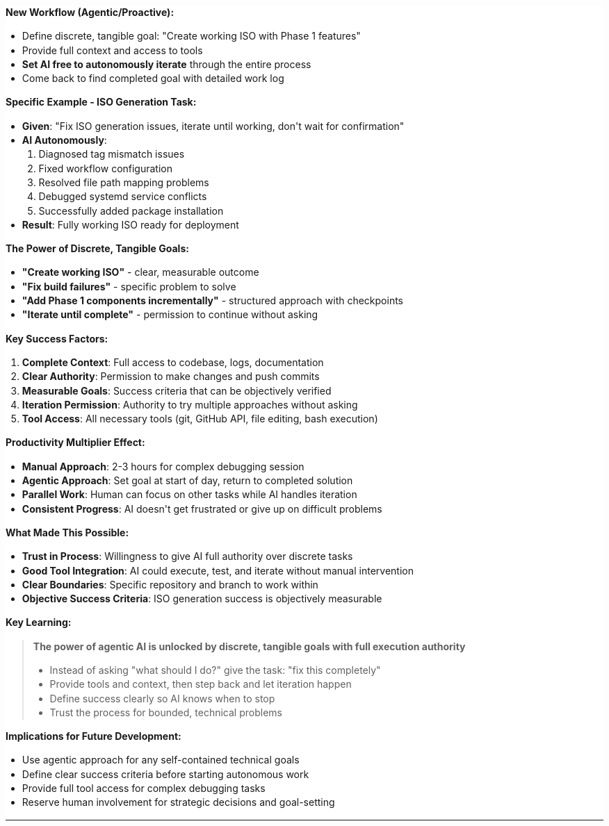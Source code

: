 **New Workflow (Agentic/Proactive):**
- Define discrete, tangible goal: "Create working ISO with Phase 1 features"
- Provide full context and access to tools
- **Set AI free to autonomously iterate** through the entire process
- Come back to find completed goal with detailed work log

**Specific Example - ISO Generation Task:**
- **Given**: "Fix ISO generation issues, iterate until working, don't wait for confirmation"
- **AI Autonomously**: 
  1. Diagnosed tag mismatch issues
  2. Fixed workflow configuration 
  3. Resolved file path mapping problems
  4. Debugged systemd service conflicts
  5. Successfully added package installation
- **Result**: Fully working ISO ready for deployment

**The Power of Discrete, Tangible Goals:**
- **"Create working ISO"** - clear, measurable outcome
- **"Fix build failures"** - specific problem to solve
- **"Add Phase 1 components incrementally"** - structured approach with checkpoints
- **"Iterate until complete"** - permission to continue without asking

**Key Success Factors:**
1. **Complete Context**: Full access to codebase, logs, documentation
2. **Clear Authority**: Permission to make changes and push commits
3. **Measurable Goals**: Success criteria that can be objectively verified
4. **Iteration Permission**: Authority to try multiple approaches without asking
5. **Tool Access**: All necessary tools (git, GitHub API, file editing, bash execution)

**Productivity Multiplier Effect:**
- **Manual Approach**: 2-3 hours for complex debugging session
- **Agentic Approach**: Set goal at start of day, return to completed solution
- **Parallel Work**: Human can focus on other tasks while AI handles iteration
- **Consistent Progress**: AI doesn't get frustrated or give up on difficult problems

**What Made This Possible:**
- **Trust in Process**: Willingness to give AI full authority over discrete tasks
- **Good Tool Integration**: AI could execute, test, and iterate without manual intervention
- **Clear Boundaries**: Specific repository and branch to work within
- **Objective Success Criteria**: ISO generation success is objectively measurable

**Key Learning:**
> **The power of agentic AI is unlocked by discrete, tangible goals with full execution authority**
> - Instead of asking "what should I do?" give the task: "fix this completely"
> - Provide tools and context, then step back and let iteration happen
> - Define success clearly so AI knows when to stop
> - Trust the process for bounded, technical problems

**Implications for Future Development:**
- Use agentic approach for any self-contained technical goals
- Define clear success criteria before starting autonomous work
- Provide full tool access for complex debugging tasks
- Reserve human involvement for strategic decisions and goal-setting

---
